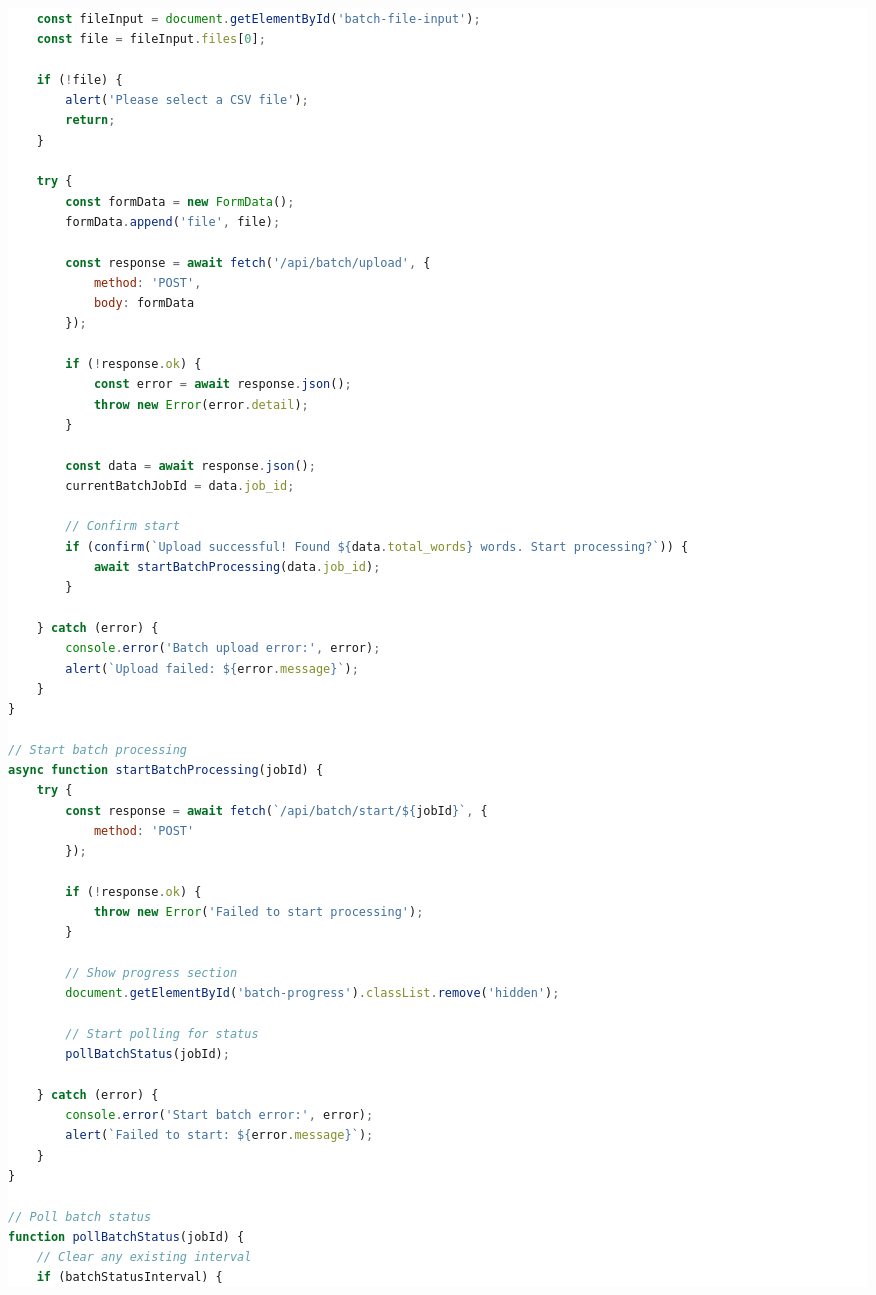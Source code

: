 ```javascript
    const fileInput = document.getElementById('batch-file-input');
    const file = fileInput.files[0];
    
    if (!file) {
        alert('Please select a CSV file');
        return;
    }
    
    try {
        const formData = new FormData();
        formData.append('file', file);
        
        const response = await fetch('/api/batch/upload', {
            method: 'POST',
            body: formData
        });
        
        if (!response.ok) {
            const error = await response.json();
            throw new Error(error.detail);
        }
        
        const data = await response.json();
        currentBatchJobId = data.job_id;
        
        // Confirm start
        if (confirm(`Upload successful! Found ${data.total_words} words. Start processing?`)) {
            await startBatchProcessing(data.job_id);
        }
        
    } catch (error) {
        console.error('Batch upload error:', error);
        alert(`Upload failed: ${error.message}`);
    }
}

// Start batch processing
async function startBatchProcessing(jobId) {
    try {
        const response = await fetch(`/api/batch/start/${jobId}`, {
            method: 'POST'
        });
        
        if (!response.ok) {
            throw new Error('Failed to start processing');
        }
        
        // Show progress section
        document.getElementById('batch-progress').classList.remove('hidden');
        
        // Start polling for status
        pollBatchStatus(jobId);
        
    } catch (error) {
        console.error('Start batch error:', error);
        alert(`Failed to start: ${error.message}`);
    }
}

// Poll batch status
function pollBatchStatus(jobId) {
    // Clear any existing interval
    if (batchStatusInterval) {
```